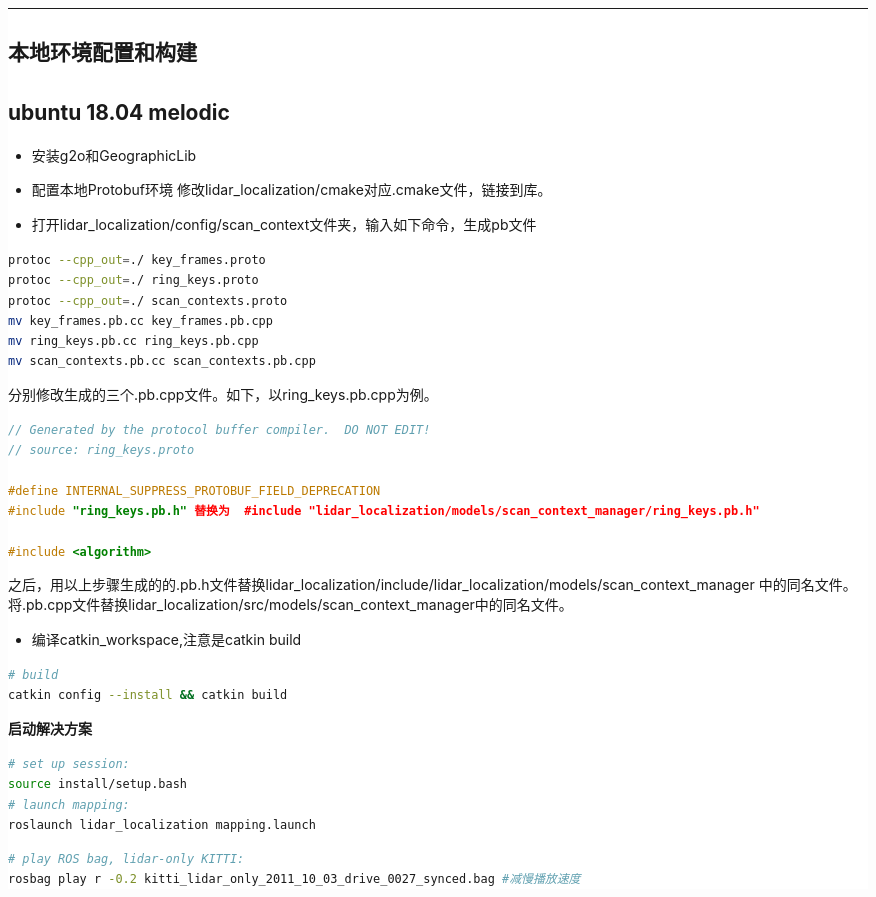 
---

## 本地环境配置和构建

ubuntu 18.04 melodic 
---
* 安装g2o和GeographicLib
* 配置本地Protobuf环境
修改lidar_localization/cmake对应.cmake文件，链接到库。

* 打开lidar_localization/config/scan_context文件夹，输入如下命令，生成pb文件
```bash
protoc --cpp_out=./ key_frames.proto
protoc --cpp_out=./ ring_keys.proto
protoc --cpp_out=./ scan_contexts.proto
mv key_frames.pb.cc key_frames.pb.cpp
mv ring_keys.pb.cc ring_keys.pb.cpp
mv scan_contexts.pb.cc scan_contexts.pb.cpp
```
分别修改生成的三个.pb.cpp文件。如下，以ring_keys.pb.cpp为例。
```C++
// Generated by the protocol buffer compiler.  DO NOT EDIT!
// source: ring_keys.proto

#define INTERNAL_SUPPRESS_PROTOBUF_FIELD_DEPRECATION
#include "ring_keys.pb.h" 替换为  #include "lidar_localization/models/scan_context_manager/ring_keys.pb.h"

#include <algorithm>
```

之后，用以上步骤生成的的.pb.h文件替换lidar_localization/include/lidar_localization/models/scan_context_manager
中的同名文件。
将.pb.cpp文件替换lidar_localization/src/models/scan_context_manager中的同名文件。

 * 编译catkin_workspace,注意是catkin build

```bash
# build
catkin config --install && catkin build
```
**启动解决方案**

```bash
# set up session:
source install/setup.bash
# launch mapping:
roslaunch lidar_localization mapping.launch
```

```bash
# play ROS bag, lidar-only KITTI:
rosbag play r -0.2 kitti_lidar_only_2011_10_03_drive_0027_synced.bag #减慢播放速度
```
